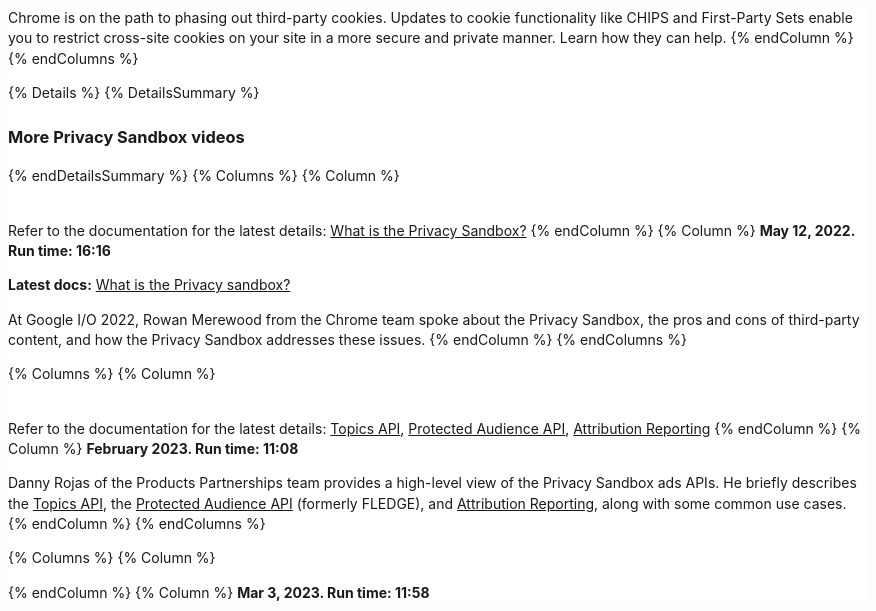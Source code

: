 Chrome is on the path to phasing out third-party cookies. Updates to cookie functionality like CHIPS and First-Party Sets enable you to restrict cross-site cookies on your site in a more secure and private manner. Learn how they can help.
{% endColumn %}
{% endColumns %}

{% Details %}
{% DetailsSummary %}
### More Privacy Sandbox videos
{% endDetailsSummary %}
{% Columns %}
{% Column %}
<iframe width="280" height="158" src="https://www.youtube.com/embed/VVgtGkRtVPU" title="YouTube video player" frameborder="0" allow="accelerometer; autoplay; clipboard-write; encrypted-media; gyroscope; picture-in-picture; web-share" allowfullscreen></iframe>
<br>
Refer to the documentation for the latest details: <a href="/docs/privacy-sandbox/overview/">What is the Privacy Sandbox?</a>
{% endColumn %}
{% Column %}
<strong>May 12, 2022. Run time: 16:16</strong>

<strong>Latest docs:</strong> [What is the Privacy sandbox?](/docs/privacy-sandbox/overview/)

At Google I/O 2022, Rowan Merewood from the Chrome team spoke about the Privacy Sandbox, the pros and cons of third-party content, and how the Privacy Sandbox addresses these issues.
{% endColumn %}
{% endColumns %}


{% Columns %}
{% Column %}
<iframe width="280" height="158" src="https://www.youtube.com/embed/7AQFDm7STmw" title="YouTube video player" frameborder="0" allow="accelerometer; autoplay; clipboard-write; encrypted-media; gyroscope; picture-in-picture; web-share" allowfullscreen></iframe>
<br>
Refer to the documentation for the latest details:
<a href="/docs/privacy-sandbox/topics/">Topics API</a>, 
<a href="/docs/privacy-sandbox/fledge/">Protected Audience API</a>, 
<a href="/docs/privacy-sandbox/attribution-reporting/">Attribution Reporting</a>
{% endColumn %}
{% Column %}
<strong>February 2023. Run time: 11:08</strong>

Danny Rojas of the Products Partnerships team provides a high-level view of the Privacy Sandbox ads APIs. He briefly describes the [Topics API](/docs/privacy-sandbox/topics/), the [Protected Audience API](/docs/privacy-sandbox/fledge/) (formerly FLEDGE), and [Attribution Reporting](/docs/privacy-sandbox/attribution-reporting/), along with some common use cases.
{% endColumn %}
{% endColumns %}


{% Columns %}
{% Column %}
<iframe width="280" height="210" src="https://www.youtube.com/embed/w-b-2i7Sk7c" title="YouTube video player" frameborder="0" allow="accelerometer; autoplay; clipboard-write; encrypted-media; gyroscope; picture-in-picture; web-share" allowfullscreen></iframe>
{% endColumn %}
{% Column %}
<strong>Mar 3, 2023. Run time: 11:58</strong>

